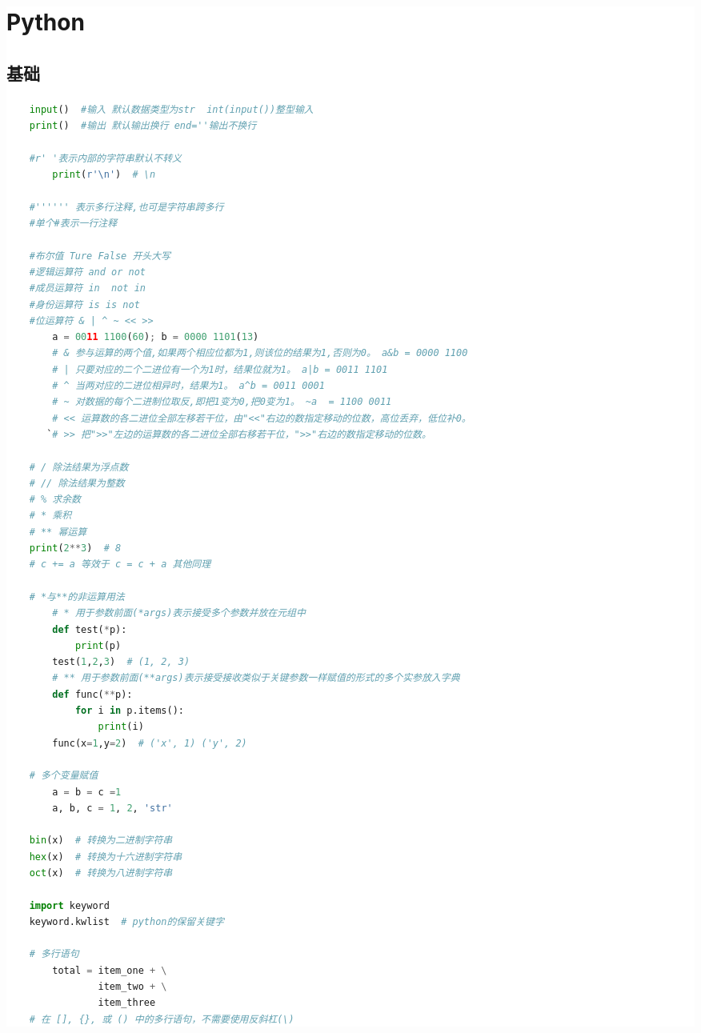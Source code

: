 # **Python**

## 基础

```python
	input()  #输入 默认数据类型为str  int(input())整型输入
	print()  #输出 默认输出换行 end=''输出不换行
    
	#r' '表示内部的字符串默认不转义
    	print(r'\n')  # \n
    
	#'''''' 表示多行注释,也可是字符串跨多行
	#单个#表示一行注释
    
	#布尔值 Ture False 开头大写
	#逻辑运算符 and or not
    #成员运算符 in  not in
    #身份运算符 is is not
    #位运算符 & | ^ ~ << >>
        a = 0011 1100(60); b = 0000 1101(13)
    	# & 参与运算的两个值,如果两个相应位都为1,则该位的结果为1,否则为0。 a&b = 0000 1100
        # | 只要对应的二个二进位有一个为1时，结果位就为1。 a|b = 0011 1101
        # ^ 当两对应的二进位相异时，结果为1。 a^b = 0011 0001
        # ~ 对数据的每个二进制位取反,即把1变为0,把0变为1。 ~a  = 1100 0011
    	# << 运算数的各二进位全部左移若干位，由"<<"右边的数指定移动的位数，高位丢弃，低位补0。
       `# >> 把">>"左边的运算数的各二进位全部右移若干位，">>"右边的数指定移动的位数。
              
	# / 除法结果为浮点数
    # // 除法结果为整数
    # % 求余数
    # * 乘积
    # ** 幂运算
    print(2**3)  # 8            
    # c += a 等效于 c = c + a 其他同理
    
    # *与**的非运算用法
    	# * 用于参数前面(*args)表示接受多个参数并放在元组中
        def test(*p):
			print(p)
		test(1,2,3)  # (1, 2, 3)
        # ** 用于参数前面(**args)表示接受接收类似于关键参数一样赋值的形式的多个实参放入字典
        def func(**p):
            for i in p.items():
                print(i)
        func(x=1,y=2)  # ('x', 1) ('y', 2) 
    
    # 多个变量赋值
    	a = b = c =1
        a, b, c = 1, 2, 'str'
    
    bin(x)  # 转换为二进制字符串
    hex(x)  # 转换为十六进制字符串
    oct(x)  # 转换为八进制字符串
    
    import keyword
    keyword.kwlist  # python的保留关键字
          
    # 多行语句
    	total = item_one + \
        		item_two + \
        		item_three
    # 在 [], {}, 或 () 中的多行语句，不需要使用反斜杠(\)
```